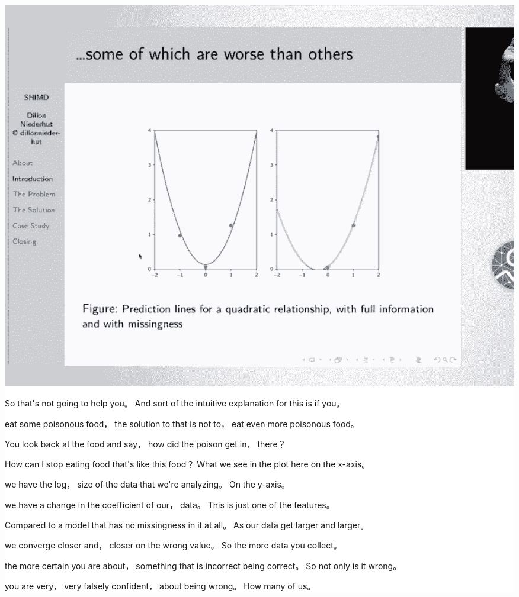 

![](img/08d79c43e501c6fe9386e17155037c94_15.png)

 So that's not going to help you。 And sort of the intuitive explanation for this is if you。

 eat some poisonous food， the solution to that is not to， eat even more poisonous food。

 You look back at the food and say， how did the poison get in， there？

 How can I stop eating food that's like this food？ What we see in the plot here on the x-axis。

 we have the log， size of the data that we're analyzing。 On the y-axis。

 we have a change in the coefficient of our， data。 This is just one of the features。

 Compared to a model that has no missingness in it at all。 As our data get larger and larger。

 we converge closer and， closer on the wrong value。 So the more data you collect。

 the more certain you are about， something that is incorrect being correct。 So not only is it wrong。

 you are very， very falsely confident， about being wrong。 How many of us。
